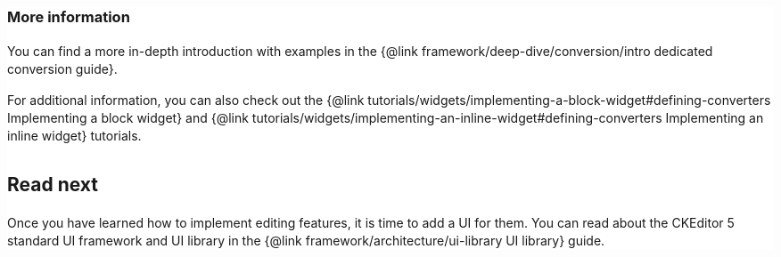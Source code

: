 ### More information

You can find a more in-depth introduction with examples in the {@link framework/deep-dive/conversion/intro dedicated conversion guide}.

For additional information, you can also check out the {@link tutorials/widgets/implementing-a-block-widget#defining-converters Implementing a block widget} and {@link tutorials/widgets/implementing-an-inline-widget#defining-converters Implementing an inline widget} tutorials.


## Read next

Once you have learned how to implement editing features, it is time to add a UI for them. You can read about the CKEditor&nbsp;5 standard UI framework and UI library in the {@link framework/architecture/ui-library UI library} guide.
